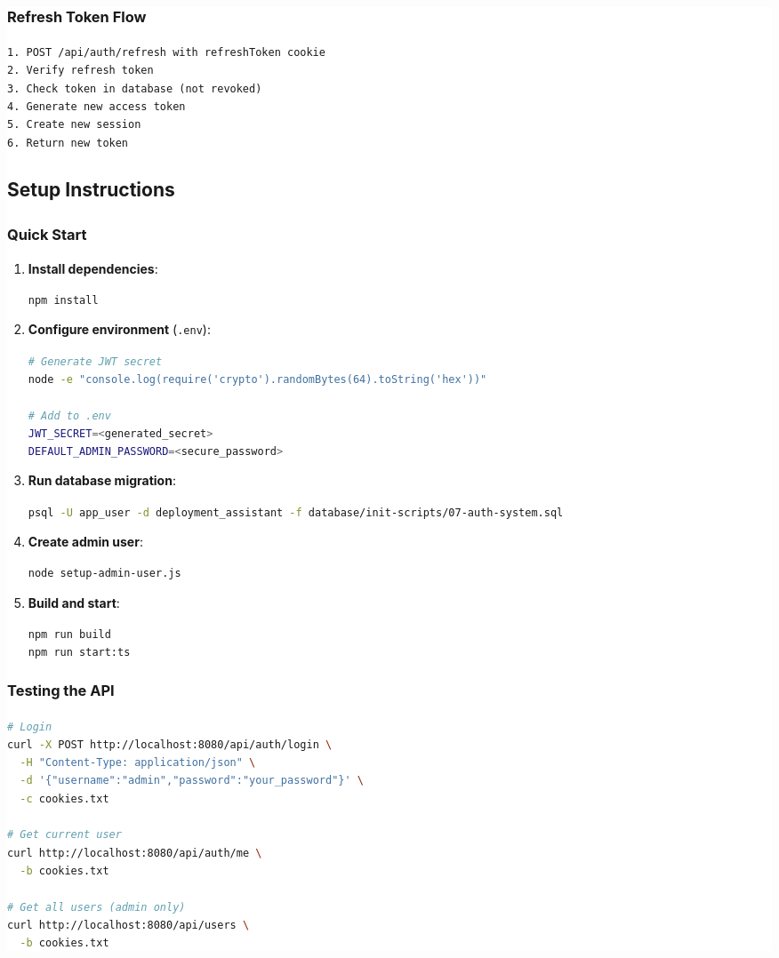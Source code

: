 ### Refresh Token Flow
```
1. POST /api/auth/refresh with refreshToken cookie
2. Verify refresh token
3. Check token in database (not revoked)
4. Generate new access token
5. Create new session
6. Return new token
```

## Setup Instructions

### Quick Start

1. **Install dependencies**:
   ```bash
   npm install
   ```

2. **Configure environment** (`.env`):
   ```bash
   # Generate JWT secret
   node -e "console.log(require('crypto').randomBytes(64).toString('hex'))"
   
   # Add to .env
   JWT_SECRET=<generated_secret>
   DEFAULT_ADMIN_PASSWORD=<secure_password>
   ```

3. **Run database migration**:
   ```bash
   psql -U app_user -d deployment_assistant -f database/init-scripts/07-auth-system.sql
   ```

4. **Create admin user**:
   ```bash
   node setup-admin-user.js
   ```

5. **Build and start**:
   ```bash
   npm run build
   npm run start:ts
   ```

### Testing the API

```bash
# Login
curl -X POST http://localhost:8080/api/auth/login \
  -H "Content-Type: application/json" \
  -d '{"username":"admin","password":"your_password"}' \
  -c cookies.txt

# Get current user
curl http://localhost:8080/api/auth/me \
  -b cookies.txt

# Get all users (admin only)
curl http://localhost:8080/api/users \
  -b cookies.txt
```
